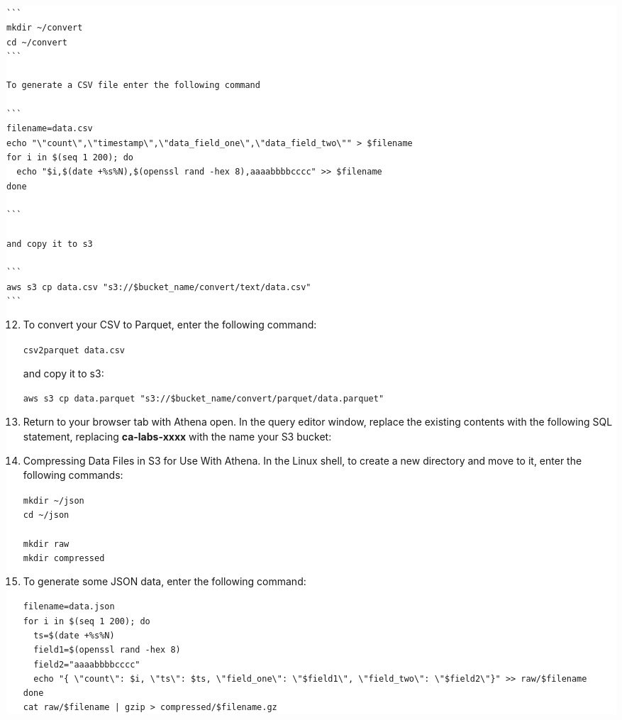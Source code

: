     ```
    mkdir ~/convert
    cd ~/convert
    ```

    To generate a CSV file enter the following command

    ```
    filename=data.csv
    echo "\"count\",\"timestamp\",\"data_field_one\",\"data_field_two\"" > $filename
    for i in $(seq 1 200); do
      echo "$i,$(date +%s%N),$(openssl rand -hex 8),aaaabbbbcccc" >> $filename
    done
    
    ```

    and copy it to s3

    ```
    aws s3 cp data.csv "s3://$bucket_name/convert/text/data.csv"
    ```

12. To convert your CSV to Parquet, enter the following command:

    ```
    csv2parquet data.csv
    ```

    and copy it to s3:

    ```
    aws s3 cp data.parquet "s3://$bucket_name/convert/parquet/data.parquet"
    ```

13. Return to your browser tab with Athena open. In the query editor window, replace the existing contents with the following SQL statement, replacing **ca-labs-xxxx** with the name your S3 bucket:

    ```
    
    ```

14. Compressing Data Files in S3 for Use With Athena. In the Linux shell, to create a new directory and move to it, enter the following commands:

    ```
    mkdir ~/json
    cd ~/json
    
    mkdir raw
    mkdir compressed
    ```

15. To generate some JSON data, enter the following command:

    ```
    filename=data.json
    for i in $(seq 1 200); do
      ts=$(date +%s%N)
      field1=$(openssl rand -hex 8)
      field2="aaaabbbbcccc"
      echo "{ \"count\": $i, \"ts\": $ts, \"field_one\": \"$field1\", \"field_two\": \"$field2\"}" >> raw/$filename
    done
    cat raw/$filename | gzip > compressed/$filename.gz
    ```
